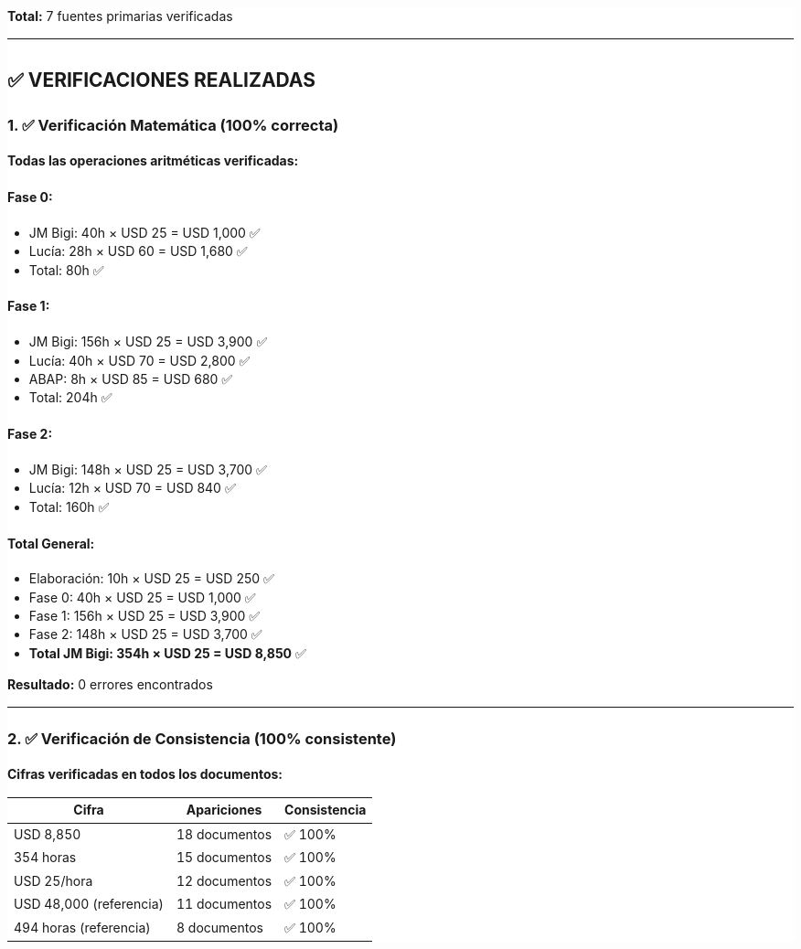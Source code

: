 **Total:** 7 fuentes primarias verificadas

---

## ✅ VERIFICACIONES REALIZADAS

### 1. ✅ Verificación Matemática (100% correcta)

**Todas las operaciones aritméticas verificadas:**

#### Fase 0:
- JM Bigi: 40h × USD 25 = USD 1,000 ✅
- Lucía: 28h × USD 60 = USD 1,680 ✅
- Total: 80h ✅

#### Fase 1:
- JM Bigi: 156h × USD 25 = USD 3,900 ✅
- Lucía: 40h × USD 70 = USD 2,800 ✅
- ABAP: 8h × USD 85 = USD 680 ✅
- Total: 204h ✅

#### Fase 2:
- JM Bigi: 148h × USD 25 = USD 3,700 ✅
- Lucía: 12h × USD 70 = USD 840 ✅
- Total: 160h ✅

#### Total General:
- Elaboración: 10h × USD 25 = USD 250 ✅
- Fase 0: 40h × USD 25 = USD 1,000 ✅
- Fase 1: 156h × USD 25 = USD 3,900 ✅
- Fase 2: 148h × USD 25 = USD 3,700 ✅
- **Total JM Bigi: 354h × USD 25 = USD 8,850** ✅

**Resultado:** 0 errores encontrados

---

### 2. ✅ Verificación de Consistencia (100% consistente)

**Cifras verificadas en todos los documentos:**

| Cifra | Apariciones | Consistencia |
|-------|-------------|--------------|
| USD 8,850 | 18 documentos | ✅ 100% |
| 354 horas | 15 documentos | ✅ 100% |
| USD 25/hora | 12 documentos | ✅ 100% |
| USD 48,000 (referencia) | 11 documentos | ✅ 100% |
| 494 horas (referencia) | 8 documentos | ✅ 100% |
